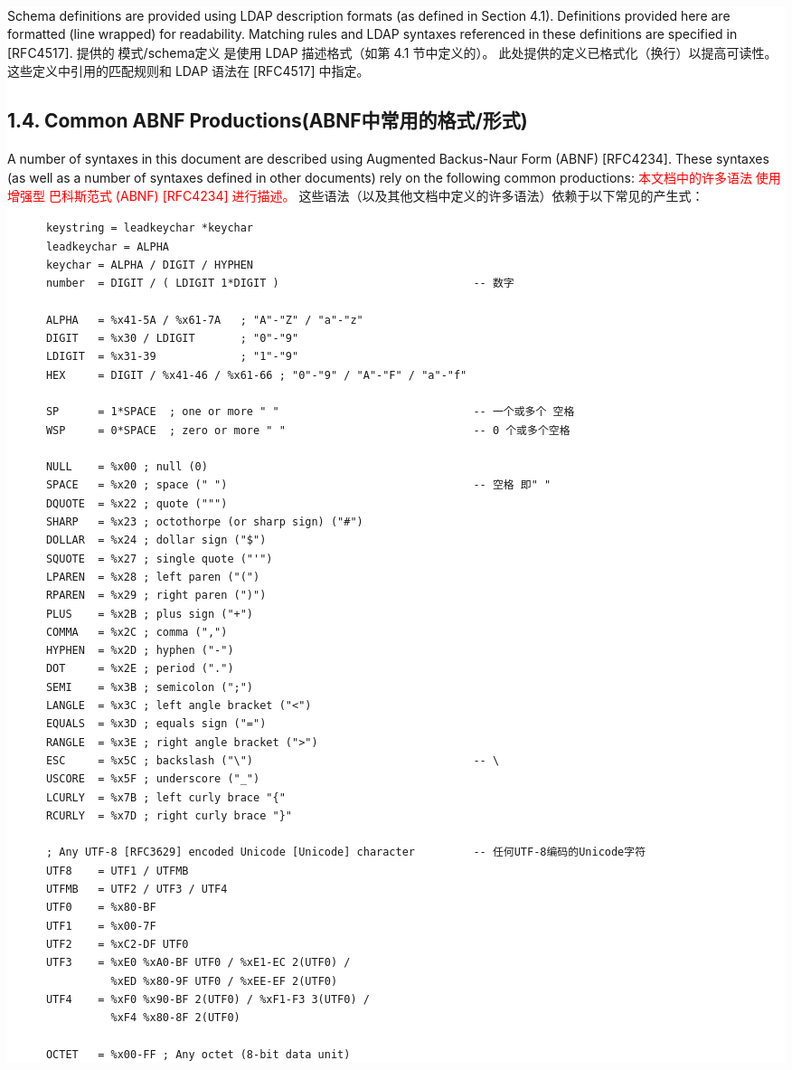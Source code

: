 Schema definitions are provided using LDAP description formats (as defined in Section 4.1).  Definitions provided here are formatted (line wrapped) for readability.  Matching rules and LDAP syntaxes referenced in these definitions are specified in [RFC4517].
提供的  模式/schema定义  是使用 LDAP 描述格式（如第 4.1 节中定义的）。 此处提供的定义已格式化（换行）以提高可读性。 这些定义中引用的匹配规则和 LDAP 语法在 [RFC4517] 中指定。

## 1.4.  Common ABNF Productions(ABNF中常用的格式/形式)

A number of syntaxes in this document are described using Augmented Backus-Naur Form (ABNF) [RFC4234].  These syntaxes (as well as a number of syntaxes defined in other documents) rely on the following common productions:
<font color=red>本文档中的许多语法 使用增强型 巴科斯范式 (ABNF) [RFC4234] 进行描述。</font> 这些语法（以及其他文档中定义的许多语法）依赖于以下常见的产生式：

```ABNF
      keystring = leadkeychar *keychar
      leadkeychar = ALPHA
      keychar = ALPHA / DIGIT / HYPHEN
      number  = DIGIT / ( LDIGIT 1*DIGIT )								-- 数字 
    
      ALPHA   = %x41-5A / %x61-7A   ; "A"-"Z" / "a"-"z"
      DIGIT   = %x30 / LDIGIT       ; "0"-"9"
      LDIGIT  = %x31-39             ; "1"-"9"
      HEX     = DIGIT / %x41-46 / %x61-66 ; "0"-"9" / "A"-"F" / "a"-"f"
    
      SP      = 1*SPACE  ; one or more " "								-- 一个或多个 空格
      WSP     = 0*SPACE  ; zero or more " "								-- 0 个或多个空格

      NULL    = %x00 ; null (0)
      SPACE   = %x20 ; space (" ")										-- 空格 即" "
      DQUOTE  = %x22 ; quote (""")
      SHARP   = %x23 ; octothorpe (or sharp sign) ("#")
      DOLLAR  = %x24 ; dollar sign ("$")
      SQUOTE  = %x27 ; single quote ("'")
      LPAREN  = %x28 ; left paren ("(")
      RPAREN  = %x29 ; right paren (")")
      PLUS    = %x2B ; plus sign ("+")
      COMMA   = %x2C ; comma (",")
      HYPHEN  = %x2D ; hyphen ("-")
      DOT     = %x2E ; period (".")
      SEMI    = %x3B ; semicolon (";")
      LANGLE  = %x3C ; left angle bracket ("<")
      EQUALS  = %x3D ; equals sign ("=")
      RANGLE  = %x3E ; right angle bracket (">")
      ESC     = %x5C ; backslash ("\")									-- \
      USCORE  = %x5F ; underscore ("_")
      LCURLY  = %x7B ; left curly brace "{"
      RCURLY  = %x7D ; right curly brace "}"
    
      ; Any UTF-8 [RFC3629] encoded Unicode [Unicode] character			-- 任何UTF-8编码的Unicode字符
      UTF8    = UTF1 / UTFMB
      UTFMB   = UTF2 / UTF3 / UTF4
      UTF0    = %x80-BF
      UTF1    = %x00-7F
      UTF2    = %xC2-DF UTF0
      UTF3    = %xE0 %xA0-BF UTF0 / %xE1-EC 2(UTF0) /
                %xED %x80-9F UTF0 / %xEE-EF 2(UTF0)
      UTF4    = %xF0 %x90-BF 2(UTF0) / %xF1-F3 3(UTF0) /
                %xF4 %x80-8F 2(UTF0)
    
      OCTET   = %x00-FF ; Any octet (8-bit data unit)
```
